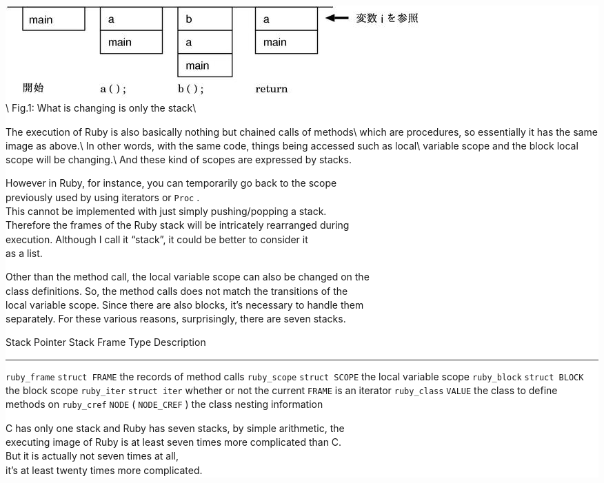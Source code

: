 <p class="image">
<img src="images/ch_module_stack.jpg" alt="(stack)"><br>\
Fig.1: What is changing is only the stack\

</p>
The execution of Ruby is also basically nothing but chained calls of
methods\
which are procedures, so essentially it has the same image as above.\
In other words, with the same code, things being accessed such as local\
variable scope and the block local scope will be changing.\
And these kind of scopes are expressed by stacks.

However in Ruby, for instance, you can temporarily go back to the scope\
previously used by using iterators or `Proc` .\
This cannot be implemented with just simply pushing/popping a stack.\
Therefore the frames of the Ruby stack will be intricately rearranged
during\
execution. Although I call it “stack”, it could be better to consider
it\
as a list.

Other than the method call, the local variable scope can also be changed
on the\
class definitions. So, the method calls does not match the transitions
of the\
local variable scope. Since there are also blocks, it’s necessary to
handle them\
separately. For these various reasons, surprisingly, there are seven
stacks.

  Stack Pointer   Stack Frame Type         Description
  --------------- ------------------------ ---------------------------------------------------
  `ruby_frame`    `struct FRAME`           the records of method calls
  `ruby_scope`    `struct SCOPE`           the local variable scope
  `ruby_block`    `struct BLOCK`           the block scope
  `ruby_iter`     `struct iter`            whether or not the current `FRAME` is an iterator
  `ruby_class`    `VALUE`                  the class to define methods on
  `ruby_cref`     `NODE` ( `NODE_CREF` )   the class nesting information

C has only one stack and Ruby has seven stacks, by simple arithmetic,
the\
executing image of Ruby is at least seven times more complicated than
C.\
But it is actually not seven times at all,\
it’s at least twenty times more complicated.
